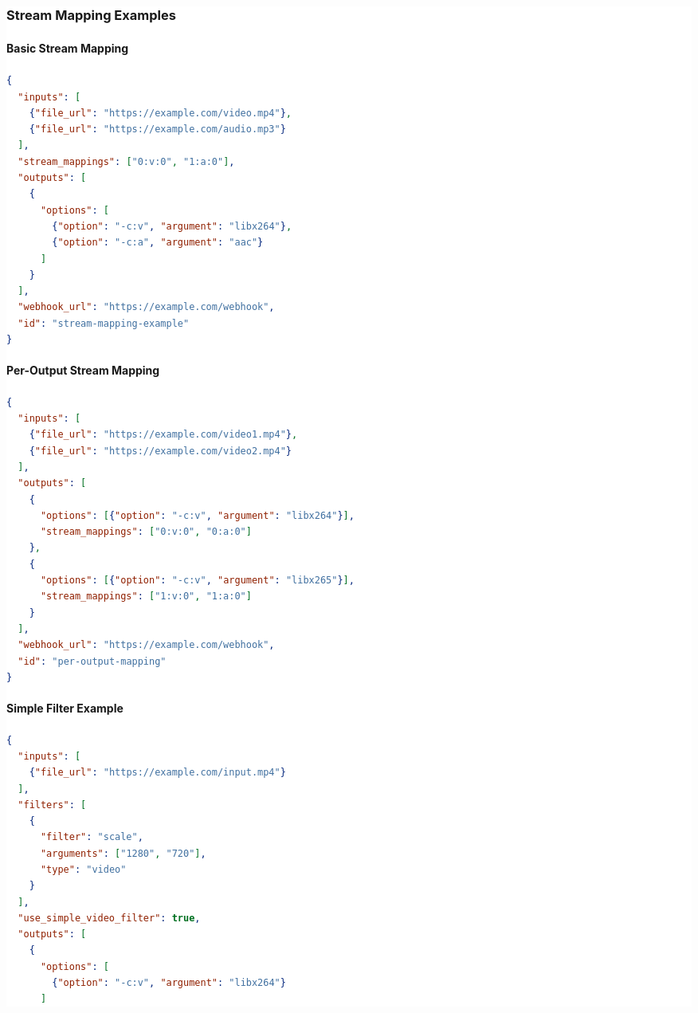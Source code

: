 ### Stream Mapping Examples

#### Basic Stream Mapping
```json
{
  "inputs": [
    {"file_url": "https://example.com/video.mp4"},
    {"file_url": "https://example.com/audio.mp3"}
  ],
  "stream_mappings": ["0:v:0", "1:a:0"],
  "outputs": [
    {
      "options": [
        {"option": "-c:v", "argument": "libx264"},
        {"option": "-c:a", "argument": "aac"}
      ]
    }
  ],
  "webhook_url": "https://example.com/webhook",
  "id": "stream-mapping-example"
}
```

#### Per-Output Stream Mapping
```json
{
  "inputs": [
    {"file_url": "https://example.com/video1.mp4"},
    {"file_url": "https://example.com/video2.mp4"}
  ],
  "outputs": [
    {
      "options": [{"option": "-c:v", "argument": "libx264"}],
      "stream_mappings": ["0:v:0", "0:a:0"]
    },
    {
      "options": [{"option": "-c:v", "argument": "libx265"}],
      "stream_mappings": ["1:v:0", "1:a:0"]
    }
  ],
  "webhook_url": "https://example.com/webhook",
  "id": "per-output-mapping"
}
```

#### Simple Filter Example
```json
{
  "inputs": [
    {"file_url": "https://example.com/input.mp4"}
  ],
  "filters": [
    {
      "filter": "scale",
      "arguments": ["1280", "720"],
      "type": "video"
    }
  ],
  "use_simple_video_filter": true,
  "outputs": [
    {
      "options": [
        {"option": "-c:v", "argument": "libx264"}
      ]
```